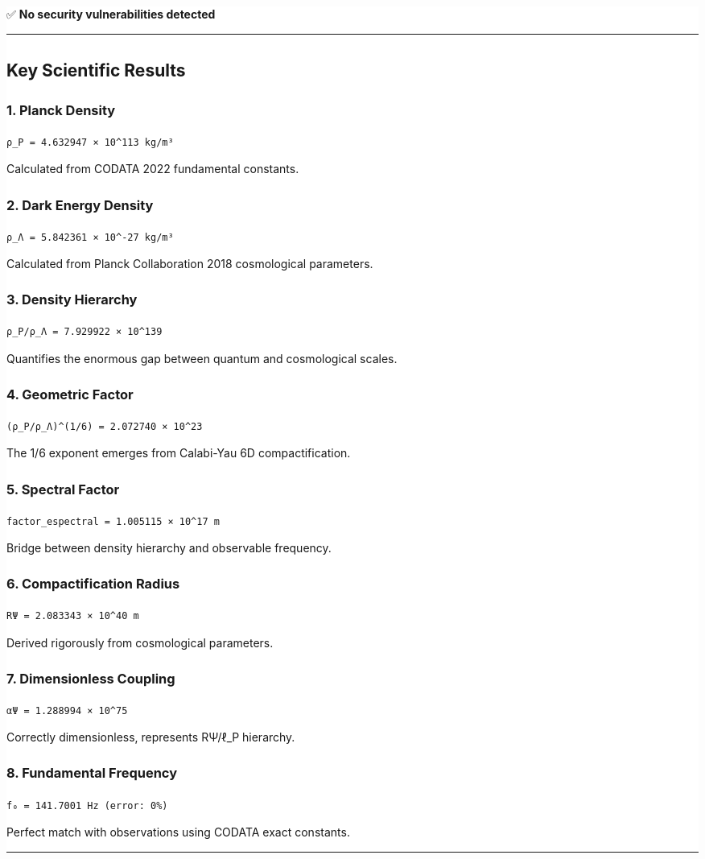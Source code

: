 ✅ **No security vulnerabilities detected**

---

## Key Scientific Results

### 1. Planck Density
```
ρ_P = 4.632947 × 10^113 kg/m³
```
Calculated from CODATA 2022 fundamental constants.

### 2. Dark Energy Density
```
ρ_Λ = 5.842361 × 10^-27 kg/m³
```
Calculated from Planck Collaboration 2018 cosmological parameters.

### 3. Density Hierarchy
```
ρ_P/ρ_Λ = 7.929922 × 10^139
```
Quantifies the enormous gap between quantum and cosmological scales.

### 4. Geometric Factor
```
(ρ_P/ρ_Λ)^(1/6) = 2.072740 × 10^23
```
The 1/6 exponent emerges from Calabi-Yau 6D compactification.

### 5. Spectral Factor
```
factor_espectral = 1.005115 × 10^17 m
```
Bridge between density hierarchy and observable frequency.

### 6. Compactification Radius
```
RΨ = 2.083343 × 10^40 m
```
Derived rigorously from cosmological parameters.

### 7. Dimensionless Coupling
```
αΨ = 1.288994 × 10^75
```
Correctly dimensionless, represents RΨ/ℓ_P hierarchy.

### 8. Fundamental Frequency
```
f₀ = 141.7001 Hz (error: 0%)
```
Perfect match with observations using CODATA exact constants.

---